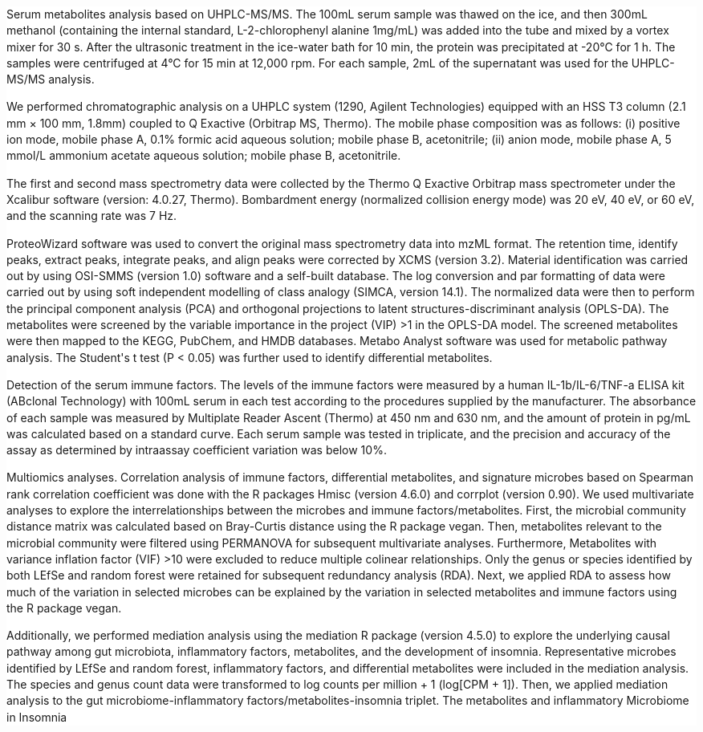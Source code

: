 Serum metabolites analysis based on UHPLC-MS/MS. The 100mL serum sample was thawed on the ice, and then 300mL methanol (containing the internal standard, L-2-chlorophenyl alanine 1mg/mL) was added into the tube and mixed by a vortex mixer for 30 s. After the ultrasonic treatment in the ice-water bath for 10 min, the protein was precipitated at -20°C for 1 h. The samples were centrifuged at 4°C for 15 min at 12,000 rpm. For each sample, 2mL of the supernatant was used for the UHPLC-MS/MS analysis.

We performed chromatographic analysis on a UHPLC system (1290, Agilent Technologies) equipped with an HSS T3 column (2.1 mm × 100 mm, 1.8mm) coupled to Q Exactive (Orbitrap MS, Thermo). The mobile phase composition was as follows: (i) positive ion mode, mobile phase A, 0.1% formic acid aqueous solution; mobile phase B, acetonitrile; (ii) anion mode, mobile phase A, 5 mmol/L ammonium acetate aqueous solution; mobile phase B, acetonitrile.

The first and second mass spectrometry data were collected by the Thermo Q Exactive Orbitrap mass spectrometer under the Xcalibur software (version: 4.0.27, Thermo). Bombardment energy (normalized collision energy mode) was 20 eV, 40 eV, or 60 eV, and the scanning rate was 7 Hz.

ProteoWizard software was used to convert the original mass spectrometry data into mzML format. The retention time, identify peaks, extract peaks, integrate peaks, and align peaks were corrected by XCMS (version 3.2). Material identification was carried out by using OSI-SMMS (version 1.0) software and a self-built database. The log conversion and par formatting of data were carried out by using soft independent modelling of class analogy (SIMCA, version 14.1). The normalized data were then to perform the principal component analysis (PCA) and orthogonal projections to latent structures-discriminant analysis (OPLS-DA). The metabolites were screened by the variable importance in the project (VIP) >1 in the OPLS-DA model. The screened metabolites were then mapped to the KEGG, PubChem, and HMDB databases. Metabo Analyst software was used for metabolic pathway analysis. The Student's t test (P < 0.05) was further used to identify differential metabolites.

Detection of the serum immune factors. The levels of the immune factors were measured by a human IL-1b/IL-6/TNF-a ELISA kit (ABclonal Technology) with 100mL serum in each test according to the procedures supplied by the manufacturer. The absorbance of each sample was measured by Multiplate Reader Ascent (Thermo) at 450 nm and 630 nm, and the amount of protein in pg/mL was calculated based on a standard curve. Each serum sample was tested in triplicate, and the precision and accuracy of the assay as determined by intraassay coefficient variation was below 10%.

Multiomics analyses. Correlation analysis of immune factors, differential metabolites, and signature microbes based on Spearman rank correlation coefficient was done with the R packages Hmisc (version 4.6.0) and corrplot (version 0.90). We used multivariate analyses to explore the interrelationships between the microbes and immune factors/metabolites. First, the microbial community distance matrix was calculated based on Bray-Curtis distance using the R package vegan. Then, metabolites relevant to the microbial community were filtered using PERMANOVA for subsequent multivariate analyses. Furthermore, Metabolites with variance inflation factor (VIF) >10 were excluded to reduce multiple colinear relationships. Only the genus or species identified by both LEfSe and random forest were retained for subsequent redundancy analysis (RDA). Next, we applied RDA to assess how much of the variation in selected microbes can be explained by the variation in selected metabolites and immune factors using the R package vegan.

Additionally, we performed mediation analysis using the mediation R package (version 4.5.0) to explore the underlying causal pathway among gut microbiota, inflammatory factors, metabolites, and the development of insomnia. Representative microbes identified by LEfSe and random forest, inflammatory factors, and differential metabolites were included in the mediation analysis. The species and genus count data were transformed to log counts per million + 1 (log[CPM + 1]). Then, we applied mediation analysis to the gut microbiome-inflammatory factors/metabolites-insomnia triplet. The metabolites and inflammatory Microbiome in Insomnia
